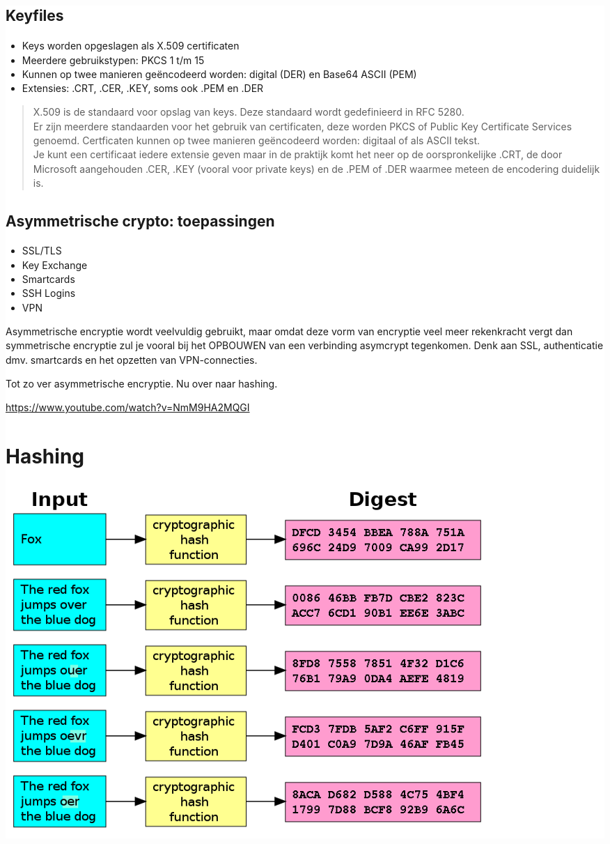 ## Keyfiles

- Keys worden opgeslagen als X.509 certificaten
- Meerdere gebruikstypen: PKCS 1 t/m 15
- Kunnen op twee manieren geëncodeerd worden: digital (DER) en Base64 ASCII (PEM)
- Extensies: .CRT, .CER, .KEY, soms ook .PEM en .DER

> X.509 is de standaard voor opslag van keys. Deze standaard wordt gedefinieerd in RFC 5280.  
> Er zijn meerdere standaarden voor het gebruik van certificaten, deze worden PKCS of Public Key Certificate Services genoemd.
> Certficaten kunnen op twee manieren geëncodeerd worden: digitaal of als ASCII tekst.  
> Je kunt een certificaat iedere extensie geven maar in de praktijk komt het neer op de oorspronkelijke .CRT, de door Microsoft aangehouden .CER, .KEY (vooral voor private keys) en de .PEM of .DER waarmee meteen de encodering duidelijk is.

## Asymmetrische crypto: toepassingen

- SSL/TLS
- Key Exchange
- Smartcards
- SSH Logins
- VPN

Asymmetrische encryptie wordt veelvuldig gebruikt, maar omdat deze vorm van encryptie veel meer rekenkracht vergt dan symmetrische encryptie zul je vooral bij het OPBOUWEN van een verbinding asymcrypt tegenkomen. Denk aan SSL, authenticatie dmv. smartcards en het opzetten van VPN-connecties.

Tot zo ver asymmetrische encryptie. Nu over naar hashing.

https://www.youtube.com/watch?v=NmM9HA2MQGI

# Hashing

![hashing](images/hashing.png "hashing")
